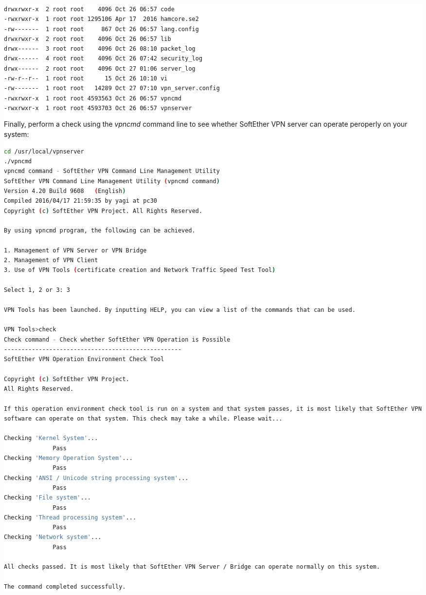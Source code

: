 ```bash
drwxrwxr-x  2 root root    4096 Oct 26 06:57 code
-rwxrwxr-x  1 root root 1295106 Apr 17  2016 hamcore.se2
-rw-------  1 root root     867 Oct 26 06:57 lang.config
drwxrwxr-x  2 root root    4096 Oct 26 06:57 lib
drwx------  3 root root    4096 Oct 26 08:10 packet_log
drwx------  4 root root    4096 Oct 26 07:42 security_log
drwx------  2 root root    4096 Oct 27 01:06 server_log
-rw-r--r--  1 root root      15 Oct 26 10:10 vi
-rw-------  1 root root   14289 Oct 27 07:10 vpn_server.config
-rwxrwxr-x  1 root root 4593563 Oct 26 06:57 vpncmd
-rwxrwxr-x  1 root root 4593703 Oct 26 06:57 vpnserver
```
Finally, perform a check using the *vpncmd* command line to see whether SoftEther VPN server can operate peroperly on your system:

```bash
cd /usr/local/vpnserver
./vpncmd
vpncmd command - SoftEther VPN Command Line Management Utility
SoftEther VPN Command Line Management Utility (vpncmd command)
Version 4.20 Build 9608   (English)
Compiled 2016/04/17 21:59:35 by yagi at pc30
Copyright (c) SoftEther VPN Project. All Rights Reserved.

By using vpncmd program, the following can be achieved.

1. Management of VPN Server or VPN Bridge
2. Management of VPN Client
3. Use of VPN Tools (certificate creation and Network Traffic Speed Test Tool)

Select 1, 2 or 3: 3

VPN Tools has been launched. By inputting HELP, you can view a list of the commands that can be used.

VPN Tools>check
Check command - Check whether SoftEther VPN Operation is Possible
---------------------------------------------------
SoftEther VPN Operation Environment Check Tool

Copyright (c) SoftEther VPN Project.
All Rights Reserved.

If this operation environment check tool is run on a system and that system passes, it is most likely that SoftEther VPN software can operate on that system. This check may take a while. Please wait...

Checking 'Kernel System'...
              Pass
Checking 'Memory Operation System'...
              Pass
Checking 'ANSI / Unicode string processing system'...
              Pass
Checking 'File system'...
              Pass
Checking 'Thread processing system'...
              Pass
Checking 'Network system'...
              Pass

All checks passed. It is most likely that SoftEther VPN Server / Bridge can operate normally on this system.

The command completed successfully.
```